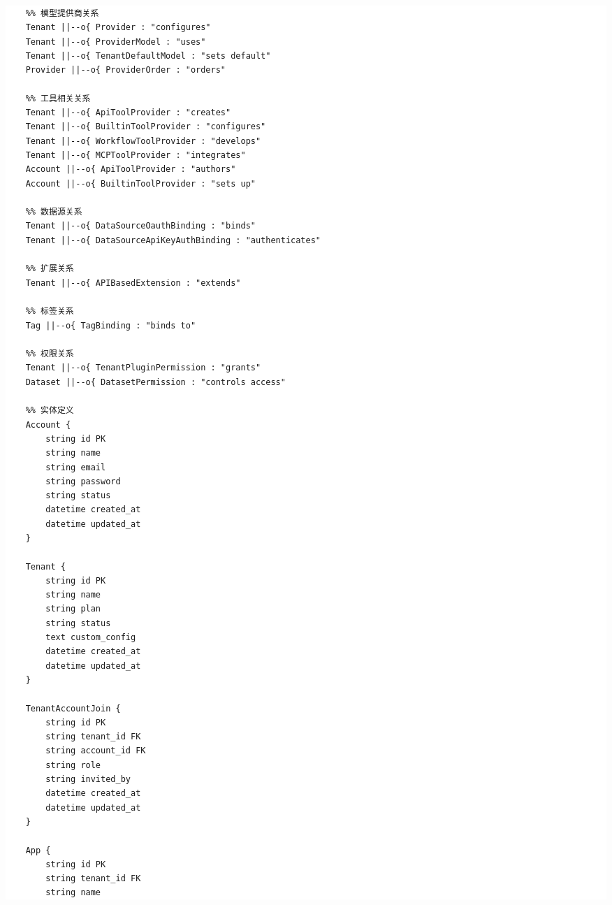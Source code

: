 ```mermaid
    %% 模型提供商关系
    Tenant ||--o{ Provider : "configures"
    Tenant ||--o{ ProviderModel : "uses"
    Tenant ||--o{ TenantDefaultModel : "sets default"
    Provider ||--o{ ProviderOrder : "orders"
    
    %% 工具相关关系
    Tenant ||--o{ ApiToolProvider : "creates"
    Tenant ||--o{ BuiltinToolProvider : "configures"
    Tenant ||--o{ WorkflowToolProvider : "develops"
    Tenant ||--o{ MCPToolProvider : "integrates"
    Account ||--o{ ApiToolProvider : "authors"
    Account ||--o{ BuiltinToolProvider : "sets up"
    
    %% 数据源关系
    Tenant ||--o{ DataSourceOauthBinding : "binds"
    Tenant ||--o{ DataSourceApiKeyAuthBinding : "authenticates"
    
    %% 扩展关系
    Tenant ||--o{ APIBasedExtension : "extends"
    
    %% 标签关系
    Tag ||--o{ TagBinding : "binds to"
    
    %% 权限关系
    Tenant ||--o{ TenantPluginPermission : "grants"
    Dataset ||--o{ DatasetPermission : "controls access"
    
    %% 实体定义
    Account {
        string id PK
        string name
        string email
        string password
        string status
        datetime created_at
        datetime updated_at
    }
    
    Tenant {
        string id PK
        string name
        string plan
        string status
        text custom_config
        datetime created_at
        datetime updated_at
    }
    
    TenantAccountJoin {
        string id PK
        string tenant_id FK
        string account_id FK
        string role
        string invited_by
        datetime created_at
        datetime updated_at
    }
    
    App {
        string id PK
        string tenant_id FK
        string name
```